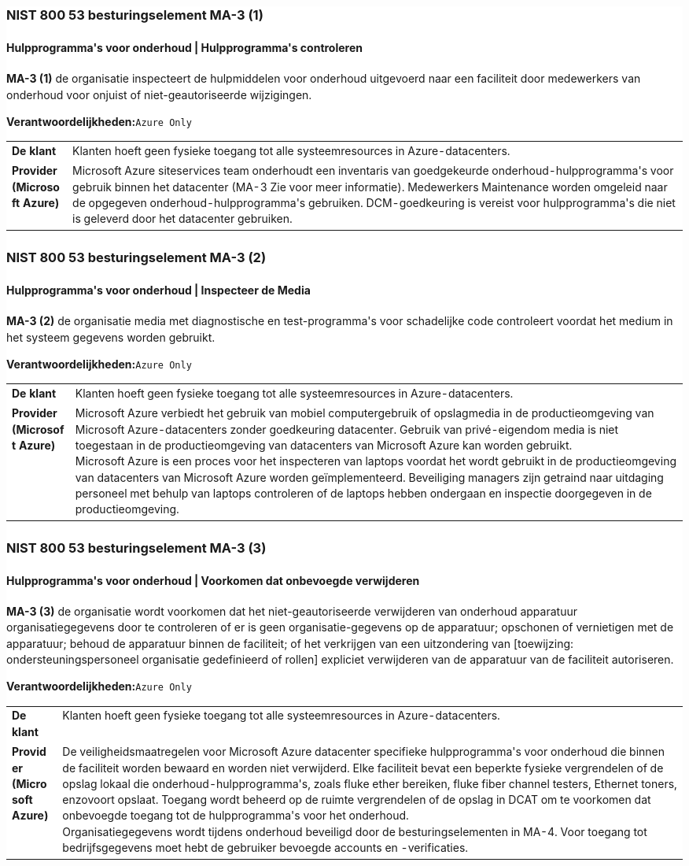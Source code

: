 
 ### <a name="nist-800-53-control-ma-3-1"></a>NIST 800 53 besturingselement MA-3 (1)

#### <a name="maintenance-tools--inspect-tools"></a>Hulpprogramma's voor onderhoud | Hulpprogramma's controleren

**MA-3 (1)** de organisatie inspecteert de hulpmiddelen voor onderhoud uitgevoerd naar een faciliteit door medewerkers van onderhoud voor onjuist of niet-geautoriseerde wijzigingen.

**Verantwoordelijkheden:**`Azure Only`

|||
|---|---|
| **De klant** | Klanten hoeft geen fysieke toegang tot alle systeemresources in Azure-datacenters. |
| **Provider (Microsoft Azure)** | Microsoft Azure siteservices team onderhoudt een inventaris van goedgekeurde onderhoud-hulpprogramma's voor gebruik binnen het datacenter (MA-3 Zie voor meer informatie). Medewerkers Maintenance worden omgeleid naar de opgegeven onderhoud-hulpprogramma's gebruiken. DCM-goedkeuring is vereist voor hulpprogramma's die niet is geleverd door het datacenter gebruiken. |


 ### <a name="nist-800-53-control-ma-3-2"></a>NIST 800 53 besturingselement MA-3 (2)

#### <a name="maintenance-tools--inspect-media"></a>Hulpprogramma's voor onderhoud | Inspecteer de Media

**MA-3 (2)** de organisatie media met diagnostische en test-programma's voor schadelijke code controleert voordat het medium in het systeem gegevens worden gebruikt.

**Verantwoordelijkheden:**`Azure Only`

|||
|---|---|
| **De klant** | Klanten hoeft geen fysieke toegang tot alle systeemresources in Azure-datacenters. |
| **Provider (Microsoft Azure)** | Microsoft Azure verbiedt het gebruik van mobiel computergebruik of opslagmedia in de productieomgeving van Microsoft Azure-datacenters zonder goedkeuring datacenter. Gebruik van privé-eigendom media is niet toegestaan in de productieomgeving van datacenters van Microsoft Azure kan worden gebruikt. <br /> Microsoft Azure is een proces voor het inspecteren van laptops voordat het wordt gebruikt in de productieomgeving van datacenters van Microsoft Azure worden geïmplementeerd. Beveiliging managers zijn getraind naar uitdaging personeel met behulp van laptops controleren of de laptops hebben ondergaan en inspectie doorgegeven in de productieomgeving. |


 ### <a name="nist-800-53-control-ma-3-3"></a>NIST 800 53 besturingselement MA-3 (3)

#### <a name="maintenance-tools--prevent-unauthorized-removal"></a>Hulpprogramma's voor onderhoud | Voorkomen dat onbevoegde verwijderen

**MA-3 (3)** de organisatie wordt voorkomen dat het niet-geautoriseerde verwijderen van onderhoud apparatuur organisatiegegevens door te controleren of er is geen organisatie-gegevens op de apparatuur; opschonen of vernietigen met de apparatuur; behoud de apparatuur binnen de faciliteit; of het verkrijgen van een uitzondering van [toewijzing: ondersteuningspersoneel organisatie gedefinieerd of rollen] expliciet verwijderen van de apparatuur van de faciliteit autoriseren.

**Verantwoordelijkheden:**`Azure Only`

|||
|---|---|
| **De klant** | Klanten hoeft geen fysieke toegang tot alle systeemresources in Azure-datacenters. |
| **Provider (Microsoft Azure)** | De veiligheidsmaatregelen voor Microsoft Azure datacenter specifieke hulpprogramma's voor onderhoud die binnen de faciliteit worden bewaard en worden niet verwijderd. Elke faciliteit bevat een beperkte fysieke vergrendelen of de opslag lokaal die onderhoud-hulpprogramma's, zoals fluke ether bereiken, fluke fiber channel testers, Ethernet toners, enzovoort opslaat. Toegang wordt beheerd op de ruimte vergrendelen of de opslag in DCAT om te voorkomen dat onbevoegde toegang tot de hulpprogramma's voor het onderhoud. <br /> Organisatiegegevens wordt tijdens onderhoud beveiligd door de besturingselementen in MA-4. Voor toegang tot bedrijfsgegevens moet hebt de gebruiker bevoegde accounts en -verificaties. |
